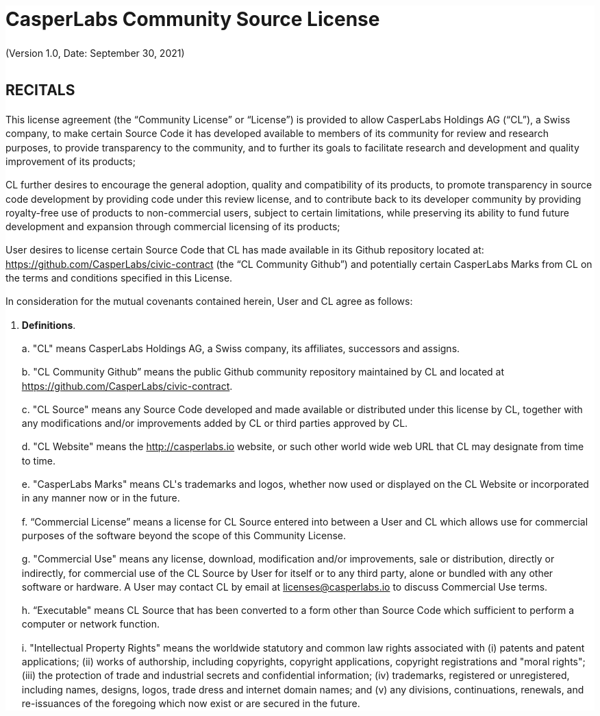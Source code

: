 CasperLabs Community Source License
===================================
(Version 1.0, Date: September 30, 2021)

RECITALS
--------
This license agreement (the “Community License” or “License”) is provided to allow CasperLabs Holdings AG (“CL”), a Swiss company, to make certain Source Code it has developed available to members of its community for review and research purposes, to provide transparency to the community, and to further its goals to facilitate research and development and quality improvement of its products;

CL further desires to encourage the general adoption, quality and compatibility of its products, to promote transparency in source code development by providing code under this review license, and to contribute back to its developer community by providing royalty-free use of products to non-commercial users, subject to certain limitations, while preserving its ability to fund future development and expansion through commercial licensing of its products;

User desires to license certain Source Code that CL has made available in its Github repository located at: <https://github.com/CasperLabs/civic-contract> (the “CL Community Github”) and potentially certain CasperLabs Marks from CL on the terms and conditions specified in this License.

In consideration for the mutual covenants contained herein, User and CL agree as follows:

1.	**Definitions**.

    a.	"CL" means CasperLabs Holdings AG, a Swiss company, its affiliates, successors and assigns.

    b.	"CL Community Github” means the public Github community repository maintained by CL and located at https://github.com/CasperLabs/civic-contract.

    c.	"CL Source" means any Source Code developed and made available or distributed under this license by CL, together with any modifications and/or improvements added by CL or third parties approved by CL.

    d.	"CL Website" means the http://casperlabs.io website, or such other world wide web URL that CL may designate from time to time.

    e.	"CasperLabs Marks" means CL's trademarks and logos, whether now used or displayed on the CL Website or incorporated in any manner now or in the future.

    f.	“Commercial License” means a license for CL Source entered into between a User and CL which allows use for commercial purposes of the software beyond the scope of this Community License.

    g.	"Commercial Use" means any license, download, modification and/or improvements, sale or distribution, directly or indirectly, for commercial use of the CL Source by User for itself or to any third party, alone or bundled with any other software or hardware.  A User may contact CL by email at licenses@casperlabs.io to discuss Commercial Use terms.

    h.	“Executable" means CL Source that has been converted to a form other than Source Code which sufficient to perform a computer or network function.

    i.	"Intellectual Property Rights" means the worldwide statutory and common law rights associated with (i) patents and patent applications; (ii) works of authorship, including copyrights, copyright applications, copyright registrations and "moral rights"; (iii) the protection of trade and industrial secrets and confidential information; (iv) trademarks, registered or unregistered, including names, designs, logos, trade dress and internet domain names; and (v) any divisions, continuations, renewals, and re-issuances of the foregoing which now exist or are secured in the future.
